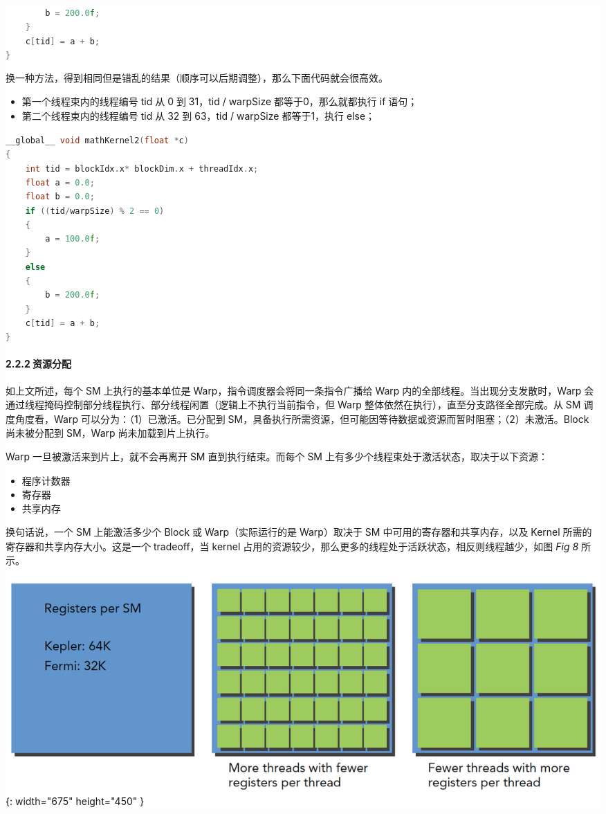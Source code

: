 ``` c++
		b = 200.0f;
	}
	c[tid] = a + b;
}
```
换一种方法，得到相同但是错乱的结果（顺序可以后期调整），那么下面代码就会很高效。
* 第一个线程束内的线程编号 tid 从 0 到 31，tid / warpSize 都等于0，那么就都执行 if 语句；
* 第二个线程束内的线程编号 tid 从 32 到 63，tid / warpSize 都等于1，执行 else；

```c
__global__ void mathKernel2(float *c)
{
	int tid = blockIdx.x* blockDim.x + threadIdx.x;
	float a = 0.0;
	float b = 0.0;
	if ((tid/warpSize) % 2 == 0)
	{
		a = 100.0f;
	}
	else
	{
		b = 200.0f;
	}
	c[tid] = a + b;
}
```

#### 2.2.2 资源分配
如上文所述，每个 SM 上执行的基本单位是 Warp，指令调度器会将同一条指令广播给 Warp 内的全部线程。当出现分支发散时，Warp 会通过线程掩码控制部分线程执行、部分线程闲置（逻辑上不执行当前指令，但 Warp 整体依然在执行），直至分支路径全部完成。从 SM 调度角度看，Warp 可以分为：（1）已激活。已分配到 SM，具备执行所需资源，但可能因等待数据或资源而暂时阻塞；（2）未激活。Block 尚未被分配到 SM，Warp 尚未加载到片上执行。

Warp 一旦被激活来到片上，就不会再离开 SM 直到执行结束。而每个 SM 上有多少个线程束处于激活状态，取决于以下资源：
- 程序计数器
- 寄存器
- 共享内存

换句话说，一个 SM 上能激活多少个 Block 或 Warp（实际运行的是 Warp）取决于 SM 中可用的寄存器和共享内存，以及 Kernel 所需的寄存器和共享内存大小。这是一个 tradeoff，当 kernel 占用的资源较少，那么更多的线程处于活跃状态，相反则线程越少，如图 *Fig 8* 所示。

![Desktop View](/assets/img/blog/CUDA/resource-reg.png){: width="675" height="450" }
